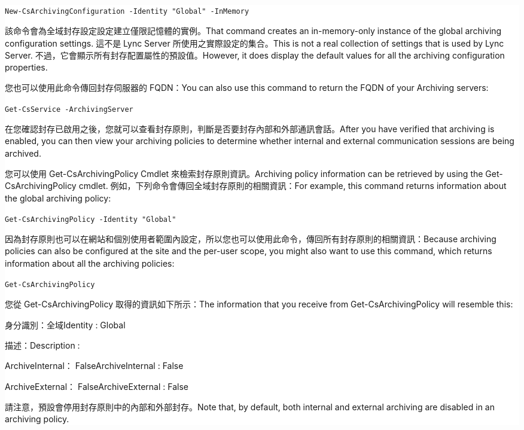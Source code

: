 `New-CsArchivingConfiguration -Identity "Global" -InMemory`

<span data-ttu-id="b1bc3-226">該命令會為全域封存設定設定建立僅限記憶體的實例。</span><span class="sxs-lookup"><span data-stu-id="b1bc3-226">That command creates an in-memory-only instance of the global archiving configuration settings.</span></span> <span data-ttu-id="b1bc3-227">這不是 Lync Server 所使用之實際設定的集合。</span><span class="sxs-lookup"><span data-stu-id="b1bc3-227">This is not a real collection of settings that is used by Lync Server.</span></span> <span data-ttu-id="b1bc3-228">不過，它會顯示所有封存配置屬性的預設值。</span><span class="sxs-lookup"><span data-stu-id="b1bc3-228">However, it does display the default values for all the archiving configuration properties.</span></span>

<span data-ttu-id="b1bc3-229">您也可以使用此命令傳回封存伺服器的 FQDN：</span><span class="sxs-lookup"><span data-stu-id="b1bc3-229">You can also use this command to return the FQDN of your Archiving servers:</span></span>

`Get-CsService -ArchivingServer`

<span data-ttu-id="b1bc3-230">在您確認封存已啟用之後，您就可以查看封存原則，判斷是否要封存內部和外部通訊會話。</span><span class="sxs-lookup"><span data-stu-id="b1bc3-230">After you have verified that archiving is enabled, you can then view your archiving policies to determine whether internal and external communication sessions are being archived.</span></span>

<span data-ttu-id="b1bc3-231">您可以使用 Get-CsArchivingPolicy Cmdlet 來檢索封存原則資訊。</span><span class="sxs-lookup"><span data-stu-id="b1bc3-231">Archiving policy information can be retrieved by using the Get-CsArchivingPolicy cmdlet.</span></span> <span data-ttu-id="b1bc3-232">例如，下列命令會傳回全域封存原則的相關資訊：</span><span class="sxs-lookup"><span data-stu-id="b1bc3-232">For example, this command returns information about the global archiving policy:</span></span>

`Get-CsArchivingPolicy -Identity "Global"`

<span data-ttu-id="b1bc3-233">因為封存原則也可以在網站和個別使用者範圍內設定，所以您也可以使用此命令，傳回所有封存原則的相關資訊：</span><span class="sxs-lookup"><span data-stu-id="b1bc3-233">Because archiving policies can also be configured at the site and the per-user scope, you might also want to use this command, which returns information about all the archiving policies:</span></span>

`Get-CsArchivingPolicy`

<span data-ttu-id="b1bc3-234">您從 Get-CsArchivingPolicy 取得的資訊如下所示：</span><span class="sxs-lookup"><span data-stu-id="b1bc3-234">The information that you receive from Get-CsArchivingPolicy will resemble this:</span></span>

<span data-ttu-id="b1bc3-235">身分識別：全域</span><span class="sxs-lookup"><span data-stu-id="b1bc3-235">Identity : Global</span></span>

<span data-ttu-id="b1bc3-236">描述：</span><span class="sxs-lookup"><span data-stu-id="b1bc3-236">Description :</span></span>

<span data-ttu-id="b1bc3-237">ArchiveInternal： False</span><span class="sxs-lookup"><span data-stu-id="b1bc3-237">ArchiveInternal : False</span></span>

<span data-ttu-id="b1bc3-238">ArchiveExternal： False</span><span class="sxs-lookup"><span data-stu-id="b1bc3-238">ArchiveExternal : False</span></span>

<span data-ttu-id="b1bc3-239">請注意，預設會停用封存原則中的內部和外部封存。</span><span class="sxs-lookup"><span data-stu-id="b1bc3-239">Note that, by default, both internal and external archiving are disabled in an archiving policy.</span></span>

</div>

